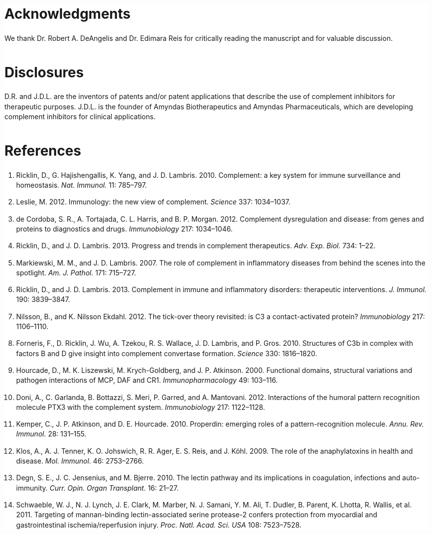 # Acknowledgments

We thank Dr. Robert A. DeAngelis and Dr. Edimara Reis for critically reading the manuscript and for valuable discussion.

# Disclosures

D.R. and J.D.L. are the inventors of patents and/or patent applications that describe the use of complement inhibitors for therapeutic purposes. J.D.L. is the founder of Amyndas Biotherapeutics and Amyndas Pharmaceuticals, which are developing complement inhibitors for clinical applications.

# References

1. Ricklin, D., G. Hajishengallis, K. Yang, and J. D. Lambris. 2010. Complement: a key system for immune surveillance and homeostasis. *Nat. Immunol.* 11: 785–797.
2. Leslie, M. 2012. Immunology: the new view of complement. *Science* 337: 1034–1037.
3. de Cordoba, S. R., A. Tortajada, C. L. Harris, and B. P. Morgan. 2012. Complement dysregulation and disease: from genes and proteins to diagnostics and drugs. *Immunobiology* 217: 1034–1046.
4. Ricklin, D., and J. D. Lambris. 2013. Progress and trends in complement therapeutics. *Adv. Exp. Biol.* 734: 1–22.
5. Markiewski, M. M., and J. D. Lambris. 2007. The role of complement in inflammatory diseases from behind the scenes into the spotlight. *Am. J. Pathol.* 171: 715–727.
6. Ricklin, D., and J. D. Lambris. 2013. Complement in immune and inflammatory disorders: therapeutic interventions. *J. Immunol.* 190: 3839–3847.
7. Nilsson, B., and K. Nilsson Ekdahl. 2012. The tick-over theory revisited: is C3 a contact-activated protein? *Immunobiology* 217: 1106–1110.

8. Forneris, F., D. Ricklin, J. Wu, A. Tzekou, R. S. Wallace, J. D. Lambris, and P. Gros. 2010. Structures of C3b in complex with factors B and D give insight into complement convertase formation. *Science* 330: 1816–1820.

9. Hourcade, D., M. K. Liszewski, M. Krych-Goldberg, and J. P. Atkinson. 2000. Functional domains, structural variations and pathogen interactions of MCP, DAF and CR1. *Immunopharmacology* 49: 103–116.

10. Doni, A., C. Garlanda, B. Bottazzi, S. Meri, P. Garred, and A. Mantovani. 2012. Interactions of the humoral pattern recognition molecule PTX3 with the complement system. *Immunobiology* 217: 1122–1128.

11. Kemper, C., J. P. Atkinson, and D. E. Hourcade. 2010. Properdin: emerging roles of a pattern-recognition molecule. *Annu. Rev. Immunol.* 28: 131–155.

12. Klos, A., A. J. Tenner, K. O. Johswich, R. R. Ager, E. S. Reis, and J. Köhl. 2009. The role of the anaphylatoxins in health and disease. *Mol. Immunol.* 46: 2753–2766.

13. Degn, S. E., J. C. Jensenius, and M. Bjerre. 2010. The lectin pathway and its implications in coagulation, infections and auto-immunity. *Curr. Opin. Organ Transplant.* 16: 21–27.

14. Schwaeble, W. J., N. J. Lynch, J. E. Clark, M. Marber, N. J. Samani, Y. M. Ali, T. Dudler, B. Parent, K. Lhotta, R. Wallis, et al. 2011. Targeting of mannan-binding lectin-associated serine protease-2 confers protection from myocardial and gastrointestinal ischemia/reperfusion injury. *Proc. Natl. Acad. Sci. USA* 108: 7523–7528.
